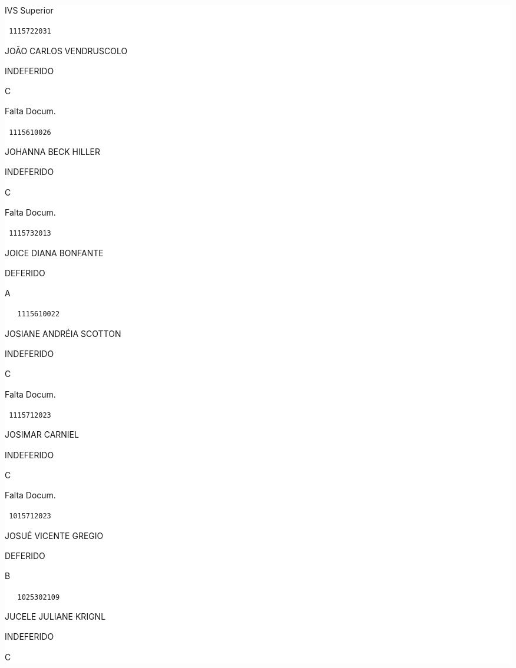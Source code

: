    IVS Superior

     1115722031

   JOÃO CARLOS VENDRUSCOLO

   INDEFERIDO

   C

   Falta Docum.

     1115610026

   JOHANNA BECK HILLER

   INDEFERIDO

   C

   Falta Docum.

     1115732013

   JOICE DIANA BONFANTE

   DEFERIDO

   A

       1115610022

   JOSIANE ANDRÉIA SCOTTON

   INDEFERIDO

   C

   Falta Docum.

     1115712023

   JOSIMAR CARNIEL

   INDEFERIDO

   C

   Falta Docum.

     1015712023

   JOSUÉ VICENTE GREGIO

   DEFERIDO

   B

       1025302109

   JUCELE JULIANE KRIGNL

   INDEFERIDO

   C
